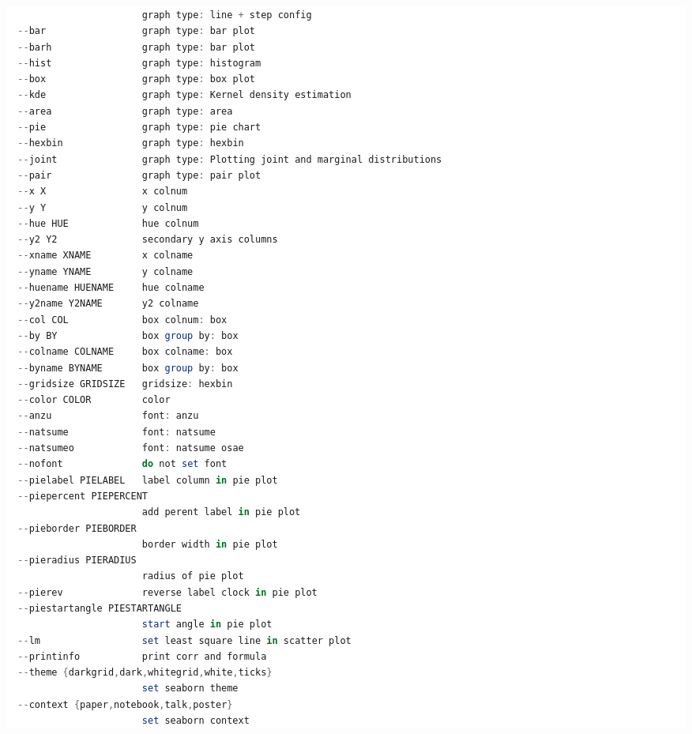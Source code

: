 ```powershell
                        graph type: line + step config
  --bar                 graph type: bar plot
  --barh                graph type: bar plot
  --hist                graph type: histogram
  --box                 graph type: box plot
  --kde                 graph type: Kernel density estimation
  --area                graph type: area
  --pie                 graph type: pie chart
  --hexbin              graph type: hexbin
  --joint               graph type: Plotting joint and marginal distributions
  --pair                graph type: pair plot
  --x X                 x colnum
  --y Y                 y colnum
  --hue HUE             hue colnum
  --y2 Y2               secondary y axis columns
  --xname XNAME         x colname
  --yname YNAME         y colname
  --huename HUENAME     hue colname
  --y2name Y2NAME       y2 colname
  --col COL             box colnum: box
  --by BY               box group by: box
  --colname COLNAME     box colname: box
  --byname BYNAME       box group by: box
  --gridsize GRIDSIZE   gridsize: hexbin
  --color COLOR         color
  --anzu                font: anzu
  --natsume             font: natsume
  --natsumeo            font: natsume osae
  --nofont              do not set font
  --pielabel PIELABEL   label column in pie plot
  --piepercent PIEPERCENT
                        add perent label in pie plot
  --pieborder PIEBORDER
                        border width in pie plot
  --pieradius PIERADIUS
                        radius of pie plot
  --pierev              reverse label clock in pie plot
  --piestartangle PIESTARTANGLE
                        start angle in pie plot
  --lm                  set least square line in scatter plot
  --printinfo           print corr and formula
  --theme {darkgrid,dark,whitegrid,white,ticks}
                        set seaborn theme
  --context {paper,notebook,talk,poster}
                        set seaborn context

